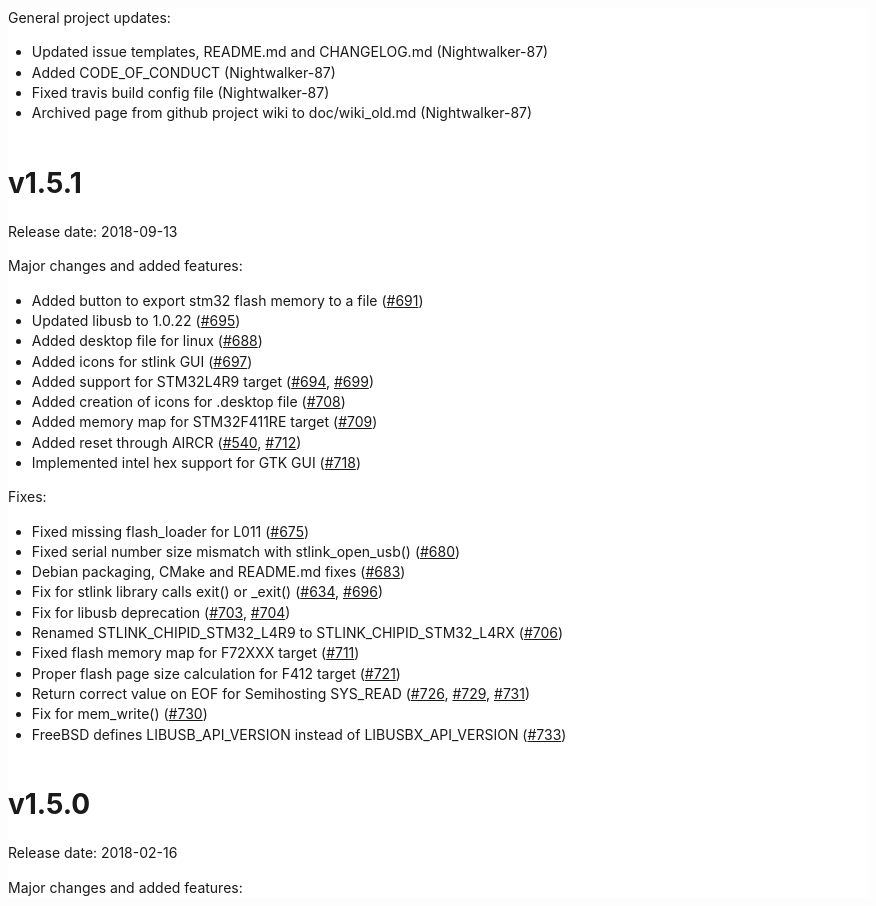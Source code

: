 General project updates:

* Updated issue templates, README.md and CHANGELOG.md (Nightwalker-87)
* Added CODE_OF_CONDUCT (Nightwalker-87)
* Fixed travis build config file (Nightwalker-87)
* Archived page from github project wiki to doc/wiki_old.md (Nightwalker-87)

v1.5.1
======

Release date: 2018-09-13

Major changes and added features:

* Added button to export stm32 flash memory to a file ([#691](https://github.com/texane/stlink/pull/691))
* Updated libusb to 1.0.22 ([#695](https://github.com/texane/stlink/pull/695))
* Added desktop file for linux ([#688](https://github.com/texane/stlink/pull/688))
* Added icons for stlink GUI ([#697](https://github.com/texane/stlink/pull/697))
* Added support for STM32L4R9 target ([#694](https://github.com/texane/stlink/pull/694), [#699](https://github.com/texane/stlink/pull/699))
* Added creation of icons for .desktop file ([#708](https://github.com/texane/stlink/pull/708))
* Added memory map for STM32F411RE target ([#709](https://github.com/texane/stlink/pull/709))
* Added reset through AIRCR ([#540](https://github.com/texane/stlink/pull/540), [#712](https://github.com/texane/stlink/pull/712))
* Implemented intel hex support for GTK GUI ([#718](https://github.com/texane/stlink/pull/718))

Fixes:

* Fixed missing flash_loader for L011 ([#675](https://github.com/texane/stlink/pull/675))
* Fixed serial number size mismatch with stlink_open_usb() ([#680](https://github.com/texane/stlink/pull/680))
* Debian packaging, CMake and README.md fixes ([#683](https://github.com/texane/stlink/pull/683))
* Fix for stlink library calls exit() or _exit() ([#634](https://github.com/texane/stlink/pull/634), [#696](https://github.com/texane/stlink/pull/696))
* Fix for libusb deprecation ([#703](https://github.com/texane/stlink/pull/703), [#704](https://github.com/texane/stlink/pull/704))
* Renamed STLINK_CHIPID_STM32_L4R9 to STLINK_CHIPID_STM32_L4RX ([#706](https://github.com/texane/stlink/pull/706))
* Fixed flash memory map for F72XXX target ([#711](https://github.com/texane/stlink/pull/711))
* Proper flash page size calculation for F412 target ([#721](https://github.com/texane/stlink/pull/721))
* Return correct value on EOF for Semihosting SYS_READ ([#726](https://github.com/texane/stlink/pull/726), [#729](https://github.com/texane/stlink/pull/729), [#731](https://github.com/texane/stlink/pull/731))
* Fix for mem_write() ([#730](https://github.com/texane/stlink/pull/730))
* FreeBSD defines LIBUSB_API_VERSION instead of LIBUSBX_API_VERSION ([#733](https://github.com/texane/stlink/pull/733))

v1.5.0
======

Release date: 2018-02-16

Major changes and added features:
